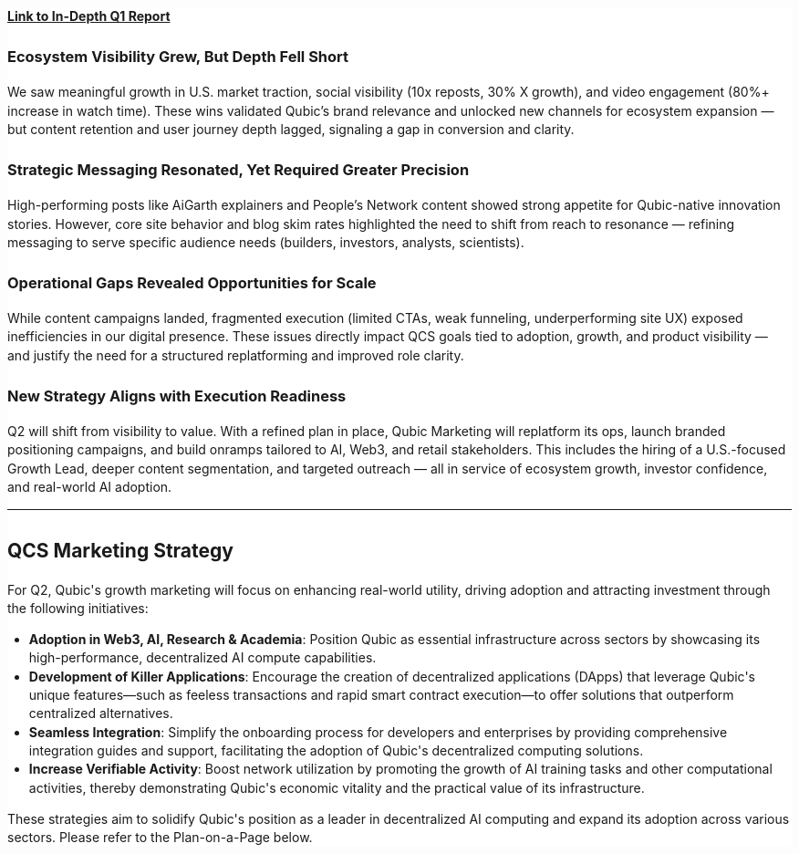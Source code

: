 **[Link to In-Depth Q1 Report](https://drive.google.com/file/d/1-ZMMpXl7QUQ957KQDl2k523nsirqMFud/view)**

### Ecosystem Visibility Grew, But Depth Fell Short
We saw meaningful growth in U.S. market traction, social visibility (10x reposts, 30% X growth), and video engagement (80%+ increase in watch time). These wins validated Qubic’s brand relevance and unlocked new channels for ecosystem expansion — but content retention and user journey depth lagged, signaling a gap in conversion and clarity.

### Strategic Messaging Resonated, Yet Required Greater Precision
High-performing posts like AiGarth explainers and People’s Network content showed strong appetite for Qubic-native innovation stories. However, core site behavior and blog skim rates highlighted the need to shift from reach to resonance — refining messaging to serve specific audience needs (builders, investors, analysts, scientists).

### Operational Gaps Revealed Opportunities for Scale
While content campaigns landed, fragmented execution (limited CTAs, weak funneling, underperforming site UX) exposed inefficiencies in our digital presence. These issues directly impact QCS goals tied to adoption, growth, and product visibility — and justify the need for a structured replatforming and improved role clarity.

### New Strategy Aligns with Execution Readiness
Q2 will shift from visibility to value. With a refined plan in place, Qubic Marketing will replatform its ops, launch branded positioning campaigns, and build onramps tailored to AI, Web3, and retail stakeholders. This includes the hiring of a U.S.-focused Growth Lead, deeper content segmentation, and targeted outreach — all in service of ecosystem growth, investor confidence, and real-world AI adoption.

---

## QCS Marketing Strategy

For Q2, Qubic's growth marketing will focus on enhancing real-world utility, driving adoption and attracting investment through the following initiatives:

- **Adoption in Web3, AI, Research & Academia**: Position Qubic as essential infrastructure across sectors by showcasing its high-performance, decentralized AI compute capabilities.  
- **Development of Killer Applications**: Encourage the creation of decentralized applications (DApps) that leverage Qubic's unique features—such as feeless transactions and rapid smart contract execution—to offer solutions that outperform centralized alternatives.  
- **Seamless Integration**: Simplify the onboarding process for developers and enterprises by providing comprehensive integration guides and support, facilitating the adoption of Qubic's decentralized computing solutions.  
- **Increase Verifiable Activity**: Boost network utilization by promoting the growth of AI training tasks and other computational activities, thereby demonstrating Qubic's economic vitality and the practical value of its infrastructure.

These strategies aim to solidify Qubic's position as a leader in decentralized AI computing and expand its adoption across various sectors. Please refer to the Plan-on-a-Page below.
